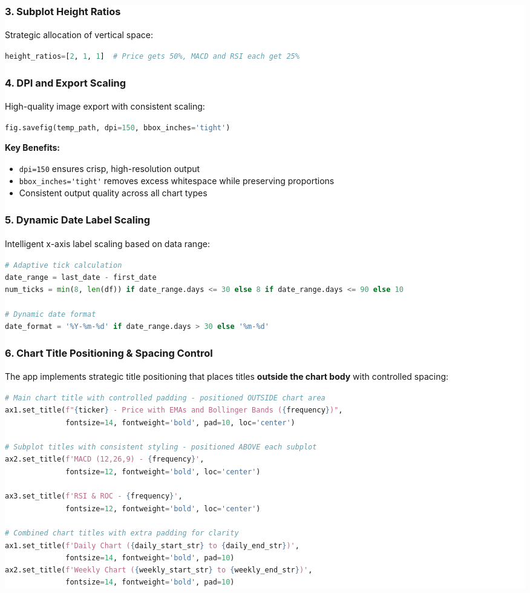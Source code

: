 ### 3. **Subplot Height Ratios**
Strategic allocation of vertical space:

```python
height_ratios=[2, 1, 1]  # Price gets 50%, MACD and RSI each get 25%
```

### 4. **DPI and Export Scaling**
High-quality image export with consistent scaling:

```python
fig.savefig(temp_path, dpi=150, bbox_inches='tight')
```

**Key Benefits:**
- `dpi=150` ensures crisp, high-resolution output
- `bbox_inches='tight'` removes excess whitespace while preserving proportions
- Consistent output quality across all chart types

### 5. **Dynamic Date Label Scaling**
Intelligent x-axis label scaling based on data range:

```python
# Adaptive tick calculation
date_range = last_date - first_date
num_ticks = min(8, len(df)) if date_range.days <= 30 else 8 if date_range.days <= 90 else 10

# Dynamic date format
date_format = '%Y-%m-%d' if date_range.days > 30 else '%m-%d'
```

### 6. **Chart Title Positioning & Spacing Control**
The app implements strategic title positioning that places titles **outside the chart body** with controlled spacing:

```python
# Main chart title with controlled padding - positioned OUTSIDE chart area
ax1.set_title(f"{ticker} - Price with EMAs and Bollinger Bands ({frequency})", 
              fontsize=14, fontweight='bold', pad=10, loc='center')

# Subplot titles with consistent styling - positioned ABOVE each subplot
ax2.set_title(f'MACD (12,26,9) - {frequency}', 
              fontsize=12, fontweight='bold', loc='center')

ax3.set_title(f'RSI & ROC - {frequency}', 
              fontsize=12, fontweight='bold', loc='center')

# Combined chart titles with extra padding for clarity
ax1.set_title(f'Daily Chart ({daily_start_str} to {daily_end_str})', 
              fontsize=14, fontweight='bold', pad=10)
ax2.set_title(f'Weekly Chart ({weekly_start_str} to {weekly_end_str})', 
              fontsize=14, fontweight='bold', pad=10)
```
